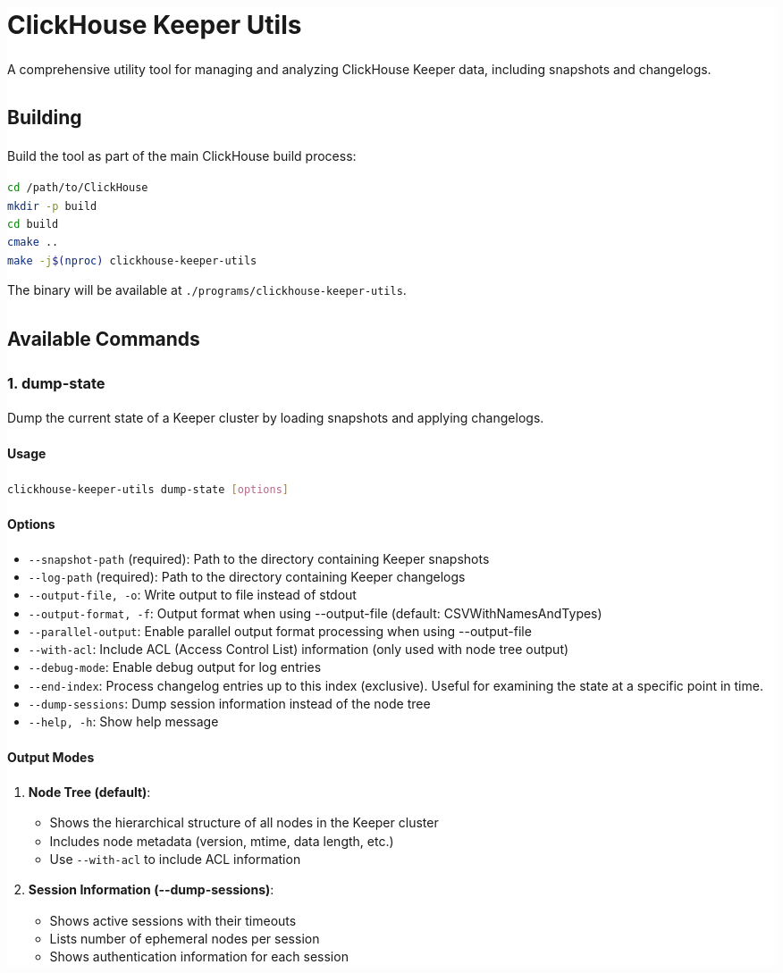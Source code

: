 # ClickHouse Keeper Utils

A comprehensive utility tool for managing and analyzing ClickHouse Keeper data, including snapshots and changelogs.

## Building

Build the tool as part of the main ClickHouse build process:

```bash
cd /path/to/ClickHouse
mkdir -p build
cd build
cmake ..
make -j$(nproc) clickhouse-keeper-utils
```

The binary will be available at `./programs/clickhouse-keeper-utils`.

## Available Commands

### 1. dump-state

Dump the current state of a Keeper cluster by loading snapshots and applying changelogs.

#### Usage
```bash
clickhouse-keeper-utils dump-state [options]
```

#### Options
- `--snapshot-path` (required): Path to the directory containing Keeper snapshots
- `--log-path` (required): Path to the directory containing Keeper changelogs
- `--output-file, -o`: Write output to file instead of stdout
- `--output-format, -f`: Output format when using --output-file (default: CSVWithNamesAndTypes)
- `--parallel-output`: Enable parallel output format processing when using --output-file
- `--with-acl`: Include ACL (Access Control List) information (only used with node tree output)
- `--debug-mode`: Enable debug output for log entries
- `--end-index`: Process changelog entries up to this index (exclusive). Useful for examining the state at a specific point in time.
- `--dump-sessions`: Dump session information instead of the node tree
- `--help, -h`: Show help message

#### Output Modes
1. **Node Tree (default)**:
   - Shows the hierarchical structure of all nodes in the Keeper cluster
   - Includes node metadata (version, mtime, data length, etc.)
   - Use `--with-acl` to include ACL information

2. **Session Information (--dump-sessions)**:
   - Shows active sessions with their timeouts
   - Lists number of ephemeral nodes per session
   - Shows authentication information for each session
